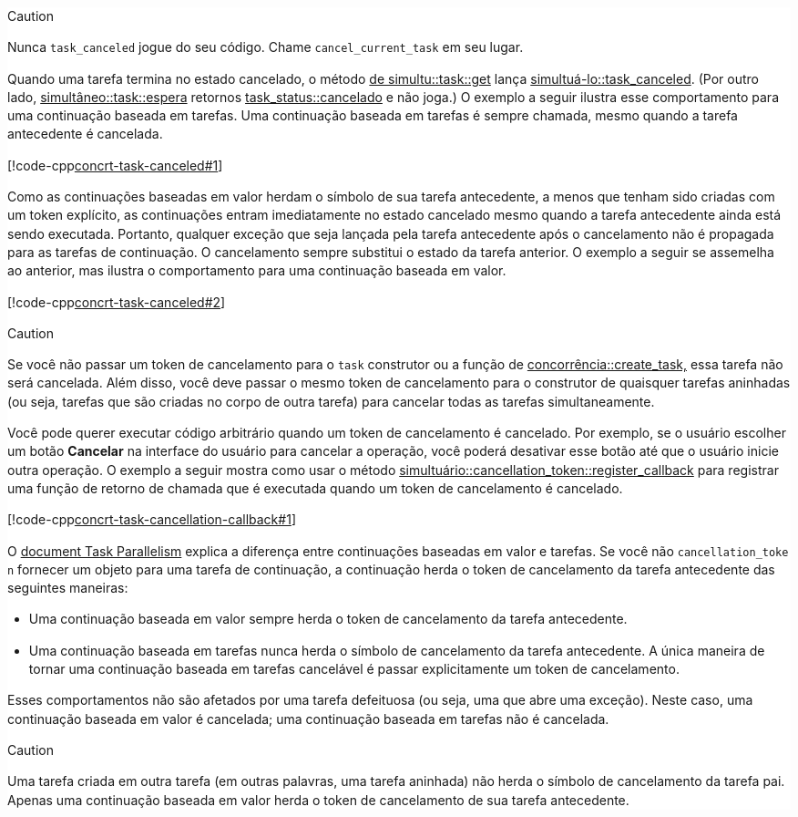 > [!CAUTION]
> Nunca `task_canceled` jogue do seu código. Chame `cancel_current_task` em seu lugar.

Quando uma tarefa termina no estado cancelado, o método [de simultu::task::get](reference/task-class.md#get) lança [simultuá-lo::task_canceled](../../parallel/concrt/reference/task-canceled-class.md). (Por outro lado, [simultâneo::task::espera](reference/task-class.md#wait) retornos [task_status::cancelado](reference/concurrency-namespace-enums.md#task_group_status) e não joga.) O exemplo a seguir ilustra esse comportamento para uma continuação baseada em tarefas. Uma continuação baseada em tarefas é sempre chamada, mesmo quando a tarefa antecedente é cancelada.

[!code-cpp[concrt-task-canceled#1](../../parallel/concrt/codesnippet/cpp/cancellation-in-the-ppl_3.cpp)]

Como as continuações baseadas em valor herdam o símbolo de sua tarefa antecedente, a menos que tenham sido criadas com um token explícito, as continuações entram imediatamente no estado cancelado mesmo quando a tarefa antecedente ainda está sendo executada. Portanto, qualquer exceção que seja lançada pela tarefa antecedente após o cancelamento não é propagada para as tarefas de continuação. O cancelamento sempre substitui o estado da tarefa anterior. O exemplo a seguir se assemelha ao anterior, mas ilustra o comportamento para uma continuação baseada em valor.

[!code-cpp[concrt-task-canceled#2](../../parallel/concrt/codesnippet/cpp/cancellation-in-the-ppl_4.cpp)]

> [!CAUTION]
> Se você não passar um token de cancelamento para o `task` construtor ou a função de [concorrência::create_task,](reference/concurrency-namespace-functions.md#create_task) essa tarefa não será cancelada. Além disso, você deve passar o mesmo token de cancelamento para o construtor de quaisquer tarefas aninhadas (ou seja, tarefas que são criadas no corpo de outra tarefa) para cancelar todas as tarefas simultaneamente.

Você pode querer executar código arbitrário quando um token de cancelamento é cancelado. Por exemplo, se o usuário escolher um botão **Cancelar** na interface do usuário para cancelar a operação, você poderá desativar esse botão até que o usuário inicie outra operação. O exemplo a seguir mostra como usar o método [simultuário::cancellation_token::register_callback](reference/cancellation-token-class.md#register_callback) para registrar uma função de retorno de chamada que é executada quando um token de cancelamento é cancelado.

[!code-cpp[concrt-task-cancellation-callback#1](../../parallel/concrt/codesnippet/cpp/cancellation-in-the-ppl_5.cpp)]

O [document Task Parallelism](../../parallel/concrt/task-parallelism-concurrency-runtime.md) explica a diferença entre continuações baseadas em valor e tarefas. Se você não `cancellation_token` fornecer um objeto para uma tarefa de continuação, a continuação herda o token de cancelamento da tarefa antecedente das seguintes maneiras:

- Uma continuação baseada em valor sempre herda o token de cancelamento da tarefa antecedente.

- Uma continuação baseada em tarefas nunca herda o símbolo de cancelamento da tarefa antecedente. A única maneira de tornar uma continuação baseada em tarefas cancelável é passar explicitamente um token de cancelamento.

Esses comportamentos não são afetados por uma tarefa defeituosa (ou seja, uma que abre uma exceção). Neste caso, uma continuação baseada em valor é cancelada; uma continuação baseada em tarefas não é cancelada.

> [!CAUTION]
> Uma tarefa criada em outra tarefa (em outras palavras, uma tarefa aninhada) não herda o símbolo de cancelamento da tarefa pai. Apenas uma continuação baseada em valor herda o token de cancelamento de sua tarefa antecedente.
